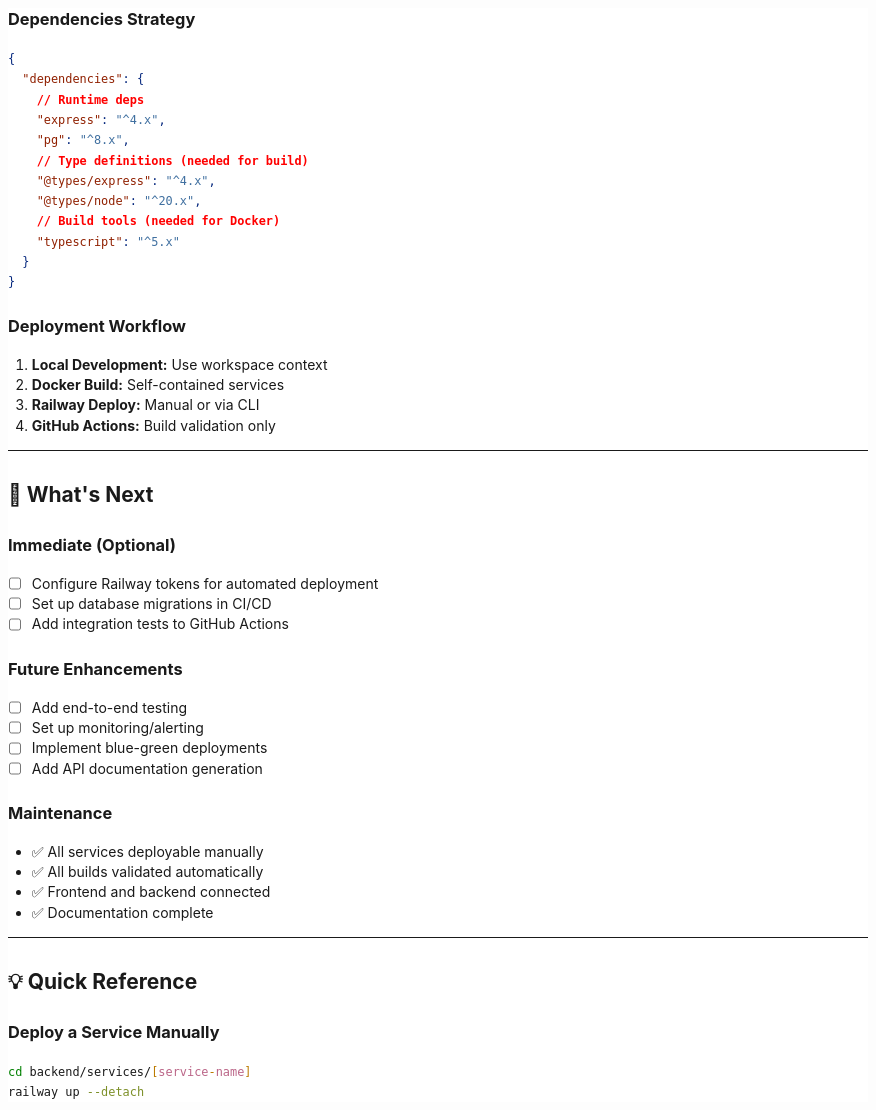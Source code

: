 ### Dependencies Strategy
```json
{
  "dependencies": {
    // Runtime deps
    "express": "^4.x",
    "pg": "^8.x",
    // Type definitions (needed for build)
    "@types/express": "^4.x",
    "@types/node": "^20.x",
    // Build tools (needed for Docker)
    "typescript": "^5.x"
  }
}
```

### Deployment Workflow
1. **Local Development:** Use workspace context
2. **Docker Build:** Self-contained services
3. **Railway Deploy:** Manual or via CLI
4. **GitHub Actions:** Build validation only

---

## 🚀 What's Next

### Immediate (Optional)
- [ ] Configure Railway tokens for automated deployment
- [ ] Set up database migrations in CI/CD
- [ ] Add integration tests to GitHub Actions

### Future Enhancements
- [ ] Add end-to-end testing
- [ ] Set up monitoring/alerting
- [ ] Implement blue-green deployments
- [ ] Add API documentation generation

### Maintenance
- ✅ All services deployable manually
- ✅ All builds validated automatically
- ✅ Frontend and backend connected
- ✅ Documentation complete

---

## 💡 Quick Reference

### Deploy a Service Manually
```bash
cd backend/services/[service-name]
railway up --detach
```
